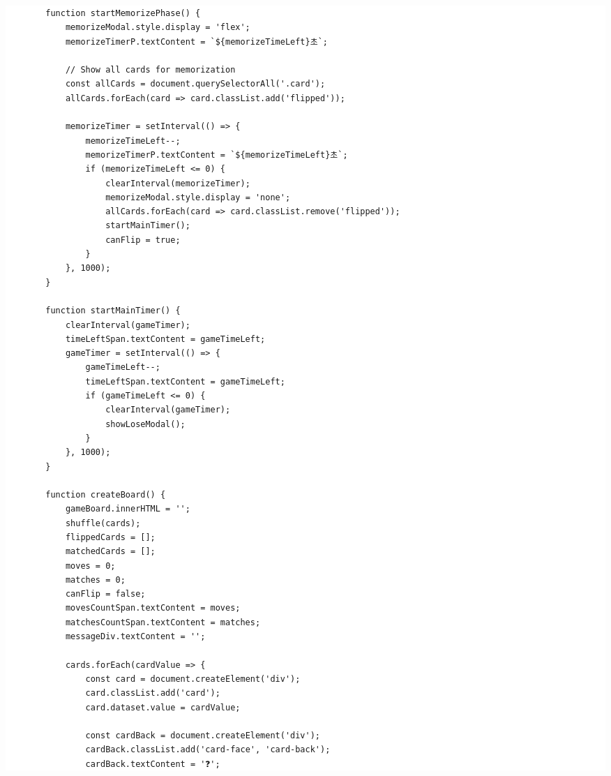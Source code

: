             function startMemorizePhase() {
                memorizeModal.style.display = 'flex';
                memorizeTimerP.textContent = `${memorizeTimeLeft}초`;
                
                // Show all cards for memorization
                const allCards = document.querySelectorAll('.card');
                allCards.forEach(card => card.classList.add('flipped'));

                memorizeTimer = setInterval(() => {
                    memorizeTimeLeft--;
                    memorizeTimerP.textContent = `${memorizeTimeLeft}초`;
                    if (memorizeTimeLeft <= 0) {
                        clearInterval(memorizeTimer);
                        memorizeModal.style.display = 'none';
                        allCards.forEach(card => card.classList.remove('flipped'));
                        startMainTimer();
                        canFlip = true;
                    }
                }, 1000);
            }

            function startMainTimer() {
                clearInterval(gameTimer);
                timeLeftSpan.textContent = gameTimeLeft;
                gameTimer = setInterval(() => {
                    gameTimeLeft--;
                    timeLeftSpan.textContent = gameTimeLeft;
                    if (gameTimeLeft <= 0) {
                        clearInterval(gameTimer);
                        showLoseModal();
                    }
                }, 1000);
            }

            function createBoard() {
                gameBoard.innerHTML = '';
                shuffle(cards);
                flippedCards = [];
                matchedCards = [];
                moves = 0;
                matches = 0;
                canFlip = false;
                movesCountSpan.textContent = moves;
                matchesCountSpan.textContent = matches;
                messageDiv.textContent = '';
                
                cards.forEach(cardValue => {
                    const card = document.createElement('div');
                    card.classList.add('card');
                    card.dataset.value = cardValue;
                    
                    const cardBack = document.createElement('div');
                    cardBack.classList.add('card-face', 'card-back');
                    cardBack.textContent = '❓';
                    